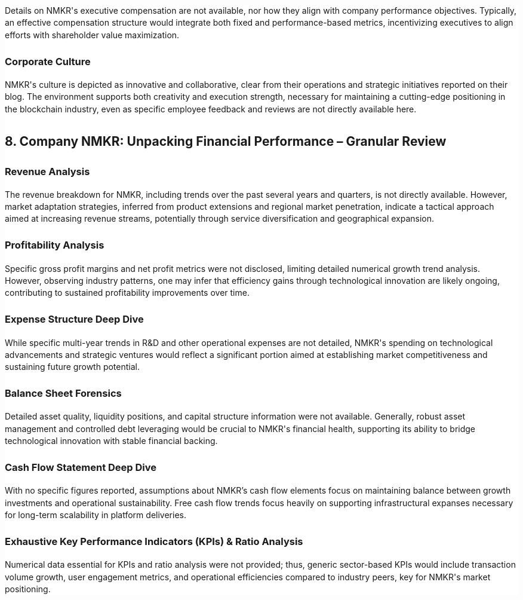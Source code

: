 Details on NMKR's executive compensation are not available, nor how they align with company performance objectives. Typically, an effective compensation structure would integrate both fixed and performance-based metrics, incentivizing executives to align efforts with shareholder value maximization.

### Corporate Culture

NMKR's culture is depicted as innovative and collaborative, clear from their operations and strategic initiatives reported on their blog. The environment supports both creativity and execution strength, necessary for maintaining a cutting-edge positioning in the blockchain industry, even as specific employee feedback and reviews are not directly available here.

## 8. Company NMKR: Unpacking Financial Performance – Granular Review

### Revenue Analysis

The revenue breakdown for NMKR, including trends over the past several years and quarters, is not directly available. However, market adaptation strategies, inferred from product extensions and regional market penetration, indicate a tactical approach aimed at increasing revenue streams, potentially through service diversification and geographical expansion.

### Profitability Analysis

Specific gross profit margins and net profit metrics were not disclosed, limiting detailed numerical growth trend analysis. However, observing industry patterns, one may infer that efficiency gains through technological innovation are likely ongoing, contributing to sustained profitability improvements over time.

### Expense Structure Deep Dive

While specific multi-year trends in R&D and other operational expenses are not detailed, NMKR's spending on technological advancements and strategic ventures would reflect a significant portion aimed at establishing market competitiveness and sustaining future growth potential.

### Balance Sheet Forensics

Detailed asset quality, liquidity positions, and capital structure information were not available. Generally, robust asset management and controlled debt leveraging would be crucial to NMKR's financial health, supporting its ability to bridge technological innovation with stable financial backing.

### Cash Flow Statement Deep Dive

With no specific figures reported, assumptions about NMKR’s cash flow elements focus on maintaining balance between growth investments and operational sustainability. Free cash flow trends focus heavily on supporting infrastructural expanses necessary for long-term scalability in platform deliveries.

### Exhaustive Key Performance Indicators (KPIs) & Ratio Analysis

Numerical data essential for KPIs and ratio analysis were not provided; thus, generic sector-based KPIs would include transaction volume growth, user engagement metrics, and operational efficiencies compared to industry peers, key for NMKR's market positioning.
